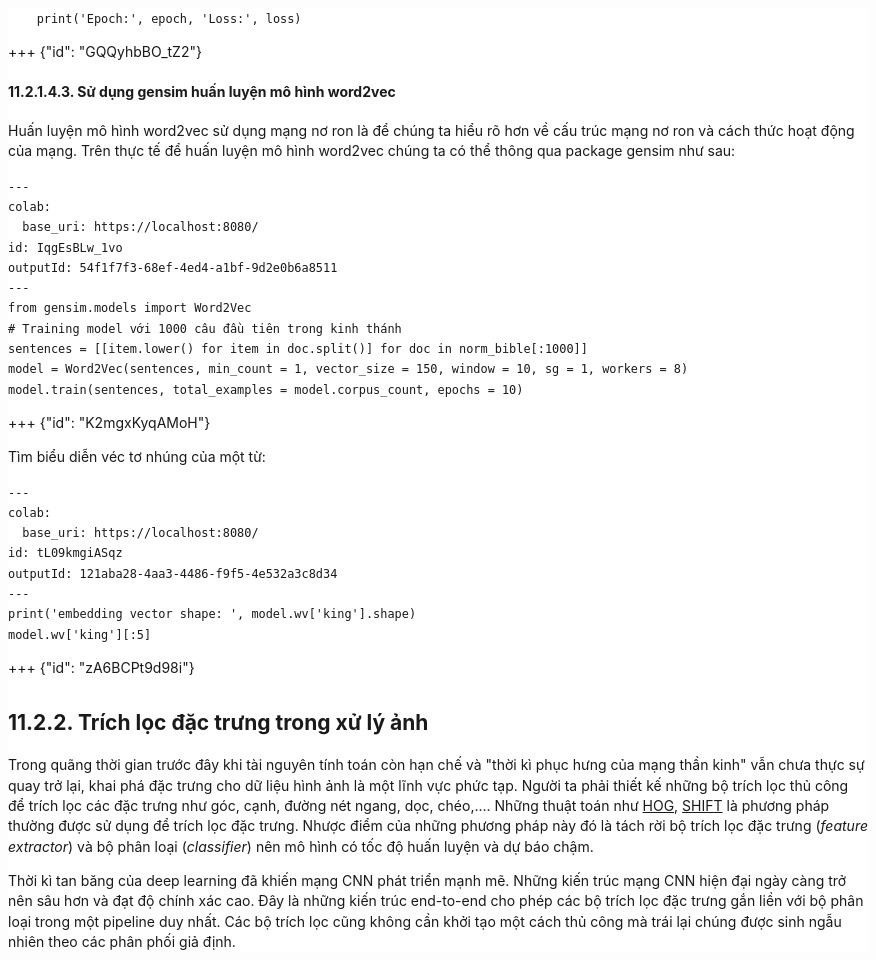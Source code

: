 ```{code-cell}
    print('Epoch:', epoch, 'Loss:', loss)
```

+++ {"id": "GQQyhbBO_tZ2"}

#### 11.2.1.4.3. Sử dụng gensim huấn luyện mô hình word2vec

Huấn luyện mô hình word2vec sử dụng mạng nơ ron là để chúng ta hiểu rõ hơn về cấu trúc mạng nơ ron và cách thức hoạt động của mạng. Trên thực tế để huấn luyện mô hình word2vec chúng ta có thể thông qua package gensim như sau:

```{code-cell}
---
colab:
  base_uri: https://localhost:8080/
id: IqgEsBLw_1vo
outputId: 54f1f7f3-68ef-4ed4-a1bf-9d2e0b6a8511
---
from gensim.models import Word2Vec
# Training model với 1000 câu đầu tiên trong kinh thánh
sentences = [[item.lower() for item in doc.split()] for doc in norm_bible[:1000]]
model = Word2Vec(sentences, min_count = 1, vector_size = 150, window = 10, sg = 1, workers = 8)
model.train(sentences, total_examples = model.corpus_count, epochs = 10)
```

+++ {"id": "K2mgxKyqAMoH"}

Tìm biểu diễn véc tơ nhúng của một từ:

```{code-cell}
---
colab:
  base_uri: https://localhost:8080/
id: tL09kmgiASqz
outputId: 121aba28-4aa3-4486-f9f5-4e532a3c8d34
---
print('embedding vector shape: ', model.wv['king'].shape)
model.wv['king'][:5]
```

+++ {"id": "zA6BCPt9d98i"}

## 11.2.2. Trích lọc đặc trưng trong xử lý ảnh

Trong quãng thời gian trước đây khi tài nguyên tính toán còn hạn chế và "thời kì phục hưng của mạng thần kinh" vẫn chưa thực sự quay trở lại, khai phá đặc trưng cho dữ liệu hình ảnh là một lĩnh vực phức tạp. Người ta phải thiết kế những bộ trích lọc thủ công để trích lọc các đặc trưng như góc, cạnh, đường nét ngang, dọc, chéo,.... Những thuật toán như [HOG](https://phamdinhkhanh.github.io/2019/11/22/HOG.html), [SHIFT](http://luthuli.cs.uiuc.edu/~daf/courses/ComputerVisionTutorial2012/EdgesOrientationHOGSIFT-2012.pdf) là phương pháp thường được sử dụng để trích lọc đặc trưng. Nhược điểm của những phương pháp này đó là tách rời bộ trích lọc đặc trưng (_feature extractor_) và bộ phân loại (_classifier_) nên mô hình có tốc độ huấn luyện và dự báo chậm.

Thời kì tan băng của deep learning đã khiến mạng CNN phát triển mạnh mẽ. Những kiến trúc mạng CNN hiện đại ngày càng trở nên sâu hơn và đạt độ chính xác cao. Đây là những kiến trúc end-to-end cho phép các bộ trích lọc đặc trưng gắn liền với bộ phân loại trong một pipeline duy nhất. Các bộ trích lọc cũng không cần khởi tạo một cách thủ công mà trái lại chúng được sinh ngẫu nhiên theo các phân phối giả định. 
